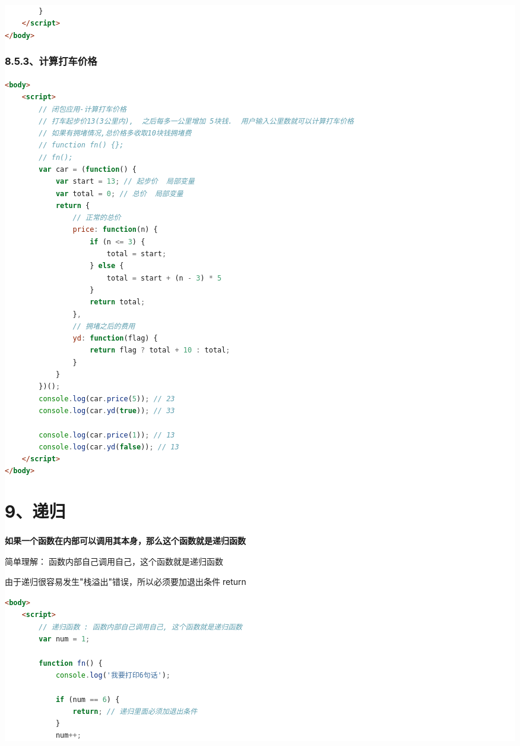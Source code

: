 ```html
        }
    </script>
</body>
```

### 8.5.3、计算打车价格 

```html
<body>
    <script>
        // 闭包应用-计算打车价格 
        // 打车起步价13(3公里内),  之后每多一公里增加 5块钱.  用户输入公里数就可以计算打车价格
        // 如果有拥堵情况,总价格多收取10块钱拥堵费
        // function fn() {};
        // fn();
        var car = (function() {
            var start = 13; // 起步价  局部变量
            var total = 0; // 总价  局部变量
            return {
                // 正常的总价
                price: function(n) {
                    if (n <= 3) {
                        total = start;
                    } else {
                        total = start + (n - 3) * 5
                    }
                    return total;
                },
                // 拥堵之后的费用
                yd: function(flag) {
                    return flag ? total + 10 : total;
                }
            }
        })();
        console.log(car.price(5)); // 23
        console.log(car.yd(true)); // 33

        console.log(car.price(1)); // 13
        console.log(car.yd(false)); // 13
    </script>
</body>
```

# 9、递归

**如果一个函数在内部可以调用其本身，那么这个函数就是递归函数**

简单理解： 函数内部自己调用自己，这个函数就是递归函数

由于递归很容易发生"栈溢出"错误，所以必须要加退出条件 return

```html
<body>
    <script>
        // 递归函数 : 函数内部自己调用自己, 这个函数就是递归函数
        var num = 1;

        function fn() {
            console.log('我要打印6句话');

            if (num == 6) {
                return; // 递归里面必须加退出条件
            }
            num++;
```